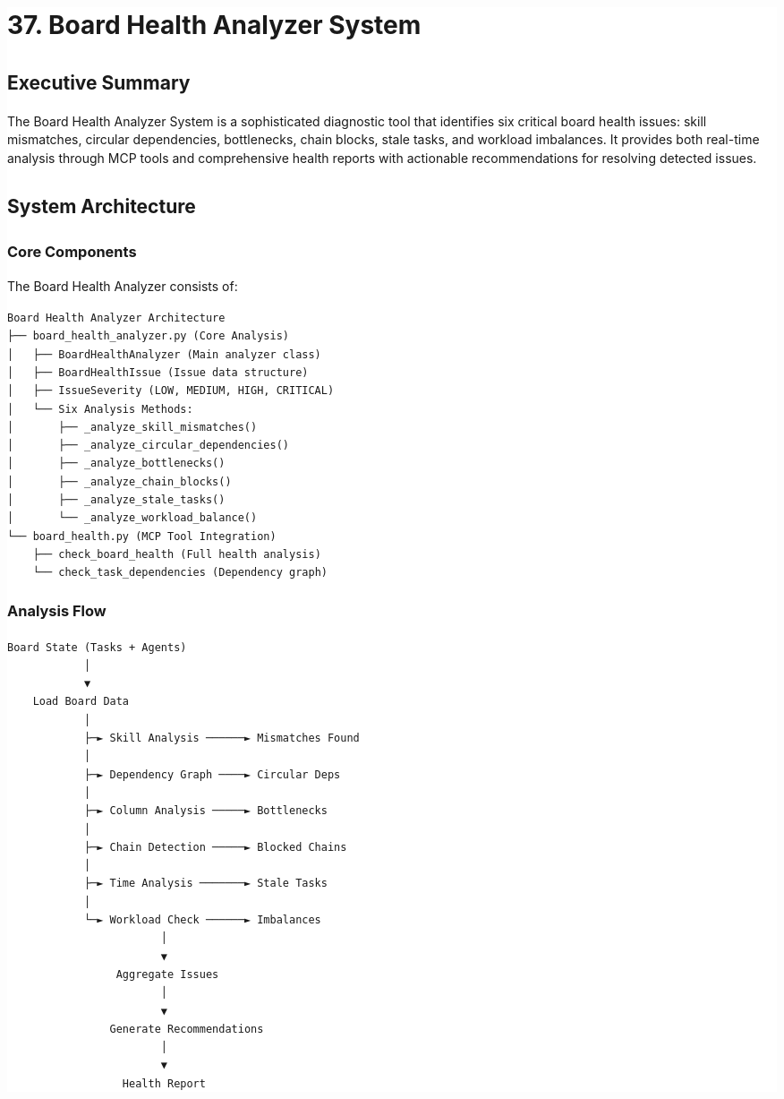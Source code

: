 # 37. Board Health Analyzer System

## Executive Summary

The Board Health Analyzer System is a sophisticated diagnostic tool that identifies six critical board health issues: skill mismatches, circular dependencies, bottlenecks, chain blocks, stale tasks, and workload imbalances. It provides both real-time analysis through MCP tools and comprehensive health reports with actionable recommendations for resolving detected issues.

## System Architecture

### Core Components

The Board Health Analyzer consists of:

```
Board Health Analyzer Architecture
├── board_health_analyzer.py (Core Analysis)
│   ├── BoardHealthAnalyzer (Main analyzer class)
│   ├── BoardHealthIssue (Issue data structure)
│   ├── IssueSeverity (LOW, MEDIUM, HIGH, CRITICAL)
│   └── Six Analysis Methods:
│       ├── _analyze_skill_mismatches()
│       ├── _analyze_circular_dependencies()
│       ├── _analyze_bottlenecks()
│       ├── _analyze_chain_blocks()
│       ├── _analyze_stale_tasks()
│       └── _analyze_workload_balance()
└── board_health.py (MCP Tool Integration)
    ├── check_board_health (Full health analysis)
    └── check_task_dependencies (Dependency graph)
```

### Analysis Flow

```
Board State (Tasks + Agents)
            │
            ▼
    Load Board Data
            │
            ├─► Skill Analysis ──────► Mismatches Found
            │
            ├─► Dependency Graph ────► Circular Deps
            │
            ├─► Column Analysis ─────► Bottlenecks
            │
            ├─► Chain Detection ─────► Blocked Chains
            │
            ├─► Time Analysis ───────► Stale Tasks
            │
            └─► Workload Check ──────► Imbalances
                        │
                        ▼
                 Aggregate Issues
                        │
                        ▼
                Generate Recommendations
                        │
                        ▼
                  Health Report
```
